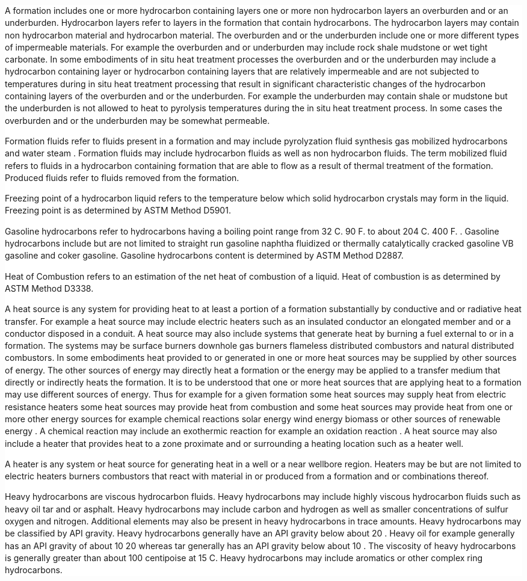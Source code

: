 A formation includes one or more hydrocarbon containing layers one or more non hydrocarbon layers an overburden and or an underburden. Hydrocarbon layers refer to layers in the formation that contain hydrocarbons. The hydrocarbon layers may contain non hydrocarbon material and hydrocarbon material. The overburden and or the underburden include one or more different types of impermeable materials. For example the overburden and or underburden may include rock shale mudstone or wet tight carbonate. In some embodiments of in situ heat treatment processes the overburden and or the underburden may include a hydrocarbon containing layer or hydrocarbon containing layers that are relatively impermeable and are not subjected to temperatures during in situ heat treatment processing that result in significant characteristic changes of the hydrocarbon containing layers of the overburden and or the underburden. For example the underburden may contain shale or mudstone but the underburden is not allowed to heat to pyrolysis temperatures during the in situ heat treatment process. In some cases the overburden and or the underburden may be somewhat permeable.

 Formation fluids refer to fluids present in a formation and may include pyrolyzation fluid synthesis gas mobilized hydrocarbons and water steam . Formation fluids may include hydrocarbon fluids as well as non hydrocarbon fluids. The term mobilized fluid refers to fluids in a hydrocarbon containing formation that are able to flow as a result of thermal treatment of the formation. Produced fluids refer to fluids removed from the formation.

 Freezing point of a hydrocarbon liquid refers to the temperature below which solid hydrocarbon crystals may form in the liquid. Freezing point is as determined by ASTM Method D5901.

 Gasoline hydrocarbons refer to hydrocarbons having a boiling point range from 32 C. 90 F. to about 204 C. 400 F. . Gasoline hydrocarbons include but are not limited to straight run gasoline naphtha fluidized or thermally catalytically cracked gasoline VB gasoline and coker gasoline. Gasoline hydrocarbons content is determined by ASTM Method D2887.

 Heat of Combustion refers to an estimation of the net heat of combustion of a liquid. Heat of combustion is as determined by ASTM Method D3338.

A heat source is any system for providing heat to at least a portion of a formation substantially by conductive and or radiative heat transfer. For example a heat source may include electric heaters such as an insulated conductor an elongated member and or a conductor disposed in a conduit. A heat source may also include systems that generate heat by burning a fuel external to or in a formation. The systems may be surface burners downhole gas burners flameless distributed combustors and natural distributed combustors. In some embodiments heat provided to or generated in one or more heat sources may be supplied by other sources of energy. The other sources of energy may directly heat a formation or the energy may be applied to a transfer medium that directly or indirectly heats the formation. It is to be understood that one or more heat sources that are applying heat to a formation may use different sources of energy. Thus for example for a given formation some heat sources may supply heat from electric resistance heaters some heat sources may provide heat from combustion and some heat sources may provide heat from one or more other energy sources for example chemical reactions solar energy wind energy biomass or other sources of renewable energy . A chemical reaction may include an exothermic reaction for example an oxidation reaction . A heat source may also include a heater that provides heat to a zone proximate and or surrounding a heating location such as a heater well.

A heater is any system or heat source for generating heat in a well or a near wellbore region. Heaters may be but are not limited to electric heaters burners combustors that react with material in or produced from a formation and or combinations thereof.

 Heavy hydrocarbons are viscous hydrocarbon fluids. Heavy hydrocarbons may include highly viscous hydrocarbon fluids such as heavy oil tar and or asphalt. Heavy hydrocarbons may include carbon and hydrogen as well as smaller concentrations of sulfur oxygen and nitrogen. Additional elements may also be present in heavy hydrocarbons in trace amounts. Heavy hydrocarbons may be classified by API gravity. Heavy hydrocarbons generally have an API gravity below about 20 . Heavy oil for example generally has an API gravity of about 10 20 whereas tar generally has an API gravity below about 10 . The viscosity of heavy hydrocarbons is generally greater than about 100 centipoise at 15 C. Heavy hydrocarbons may include aromatics or other complex ring hydrocarbons.
